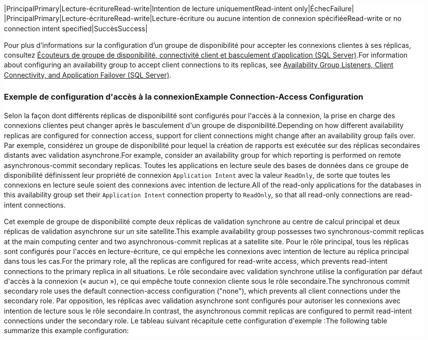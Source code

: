|<span data-ttu-id="cbc00-172">Principal</span><span class="sxs-lookup"><span data-stu-id="cbc00-172">Primary</span></span>|<span data-ttu-id="cbc00-173">Lecture-écriture</span><span class="sxs-lookup"><span data-stu-id="cbc00-173">Read-write</span></span>|<span data-ttu-id="cbc00-174">Intention de lecture uniquement</span><span class="sxs-lookup"><span data-stu-id="cbc00-174">Read-intent only</span></span>|<span data-ttu-id="cbc00-175">Échec</span><span class="sxs-lookup"><span data-stu-id="cbc00-175">Failure</span></span>|  
|<span data-ttu-id="cbc00-176">Principal</span><span class="sxs-lookup"><span data-stu-id="cbc00-176">Primary</span></span>|<span data-ttu-id="cbc00-177">Lecture-écriture</span><span class="sxs-lookup"><span data-stu-id="cbc00-177">Read-write</span></span>|<span data-ttu-id="cbc00-178">Lecture-écriture ou aucune intention de connexion spécifiée</span><span class="sxs-lookup"><span data-stu-id="cbc00-178">Read-write or no connection intent specified</span></span>|<span data-ttu-id="cbc00-179">Succès</span><span class="sxs-lookup"><span data-stu-id="cbc00-179">Success</span></span>|  
  
 <span data-ttu-id="cbc00-180">Pour plus d’informations sur la configuration d’un groupe de disponibilité pour accepter les connexions clientes à ses réplicas, consultez [Écouteurs de groupe de disponibilité, connectivité client et basculement d’application &#40;SQL Server&#41;](../../listeners-client-connectivity-application-failover.md).</span><span class="sxs-lookup"><span data-stu-id="cbc00-180">For information about configuring an availability group to accept client connections to its replicas, see [Availability Group Listeners, Client Connectivity, and Application Failover &#40;SQL Server&#41;](../../listeners-client-connectivity-application-failover.md).</span></span>  
  
### <a name="example-connection-access-configuration"></a><span data-ttu-id="cbc00-181">Exemple de configuration d'accès à la connexion</span><span class="sxs-lookup"><span data-stu-id="cbc00-181">Example Connection-Access Configuration</span></span>  
 <span data-ttu-id="cbc00-182">Selon la façon dont différents réplicas de disponibilité sont configurés pour l'accès à la connexion, la prise en charge des connexions clientes peut changer après le basculement d'un groupe de disponibilité.</span><span class="sxs-lookup"><span data-stu-id="cbc00-182">Depending on how different availability replicas are configured for connection access, support for client connections might change after an availability group fails over.</span></span> <span data-ttu-id="cbc00-183">Par exemple, considérez un groupe de disponibilité pour lequel la création de rapports est exécutée sur des réplicas secondaires distants avec validation asynchrone.</span><span class="sxs-lookup"><span data-stu-id="cbc00-183">For example, consider an availability group for which reporting is performed on remote asynchronous-commit secondary replicas.</span></span> <span data-ttu-id="cbc00-184">Toutes les applications en lecture seule des bases de données dans ce groupe de disponibilité définissent leur propriété de connexion `Application Intent` avec la valeur `ReadOnly`, de sorte que toutes les connexions en lecture seule soient des connexions avec intention de lecture.</span><span class="sxs-lookup"><span data-stu-id="cbc00-184">All of the read-only applications for the databases in this availability group set their `Application Intent` connection property to `ReadOnly`, so that all read-only connections are read-intent connections.</span></span>  
  
 <span data-ttu-id="cbc00-185">Cet exemple de groupe de disponibilité compte deux réplicas de validation synchrone au centre de calcul principal et deux réplicas de validation asynchrone sur un site satellite.</span><span class="sxs-lookup"><span data-stu-id="cbc00-185">This example availability group possesses two synchronous-commit replicas at the main computing center and two asynchronous-commit replicas at a satellite site.</span></span> <span data-ttu-id="cbc00-186">Pour le rôle principal, tous les réplicas sont configurés pour l'accès en lecture-écriture, ce qui empêche les connexions avec intention de lecture au réplica principal dans tous les cas.</span><span class="sxs-lookup"><span data-stu-id="cbc00-186">For the primary role, all the replicas are configured for read-write access, which prevents read-intent connections to the primary replica in all situations.</span></span> <span data-ttu-id="cbc00-187">Le rôle secondaire avec validation synchrone utilise la configuration par défaut d'accès à la connexion (« aucun »), ce qui empêche toute connexion cliente sous le rôle secondaire.</span><span class="sxs-lookup"><span data-stu-id="cbc00-187">The synchronous commit secondary role uses the default connection-access configuration ("none"), which prevents all client connections under the secondary role.</span></span>  <span data-ttu-id="cbc00-188">Par opposition, les réplicas avec validation asynchrone sont configurés pour autoriser les connexions avec intention de lecture sous le rôle secondaire.</span><span class="sxs-lookup"><span data-stu-id="cbc00-188">In contrast, the asynchronous commit replicas are configured to permit read-intent connections under the secondary role.</span></span> <span data-ttu-id="cbc00-189">Le tableau suivant récapitule cette configuration d'exemple :</span><span class="sxs-lookup"><span data-stu-id="cbc00-189">The following table summarize this example configuration:</span></span>  
  